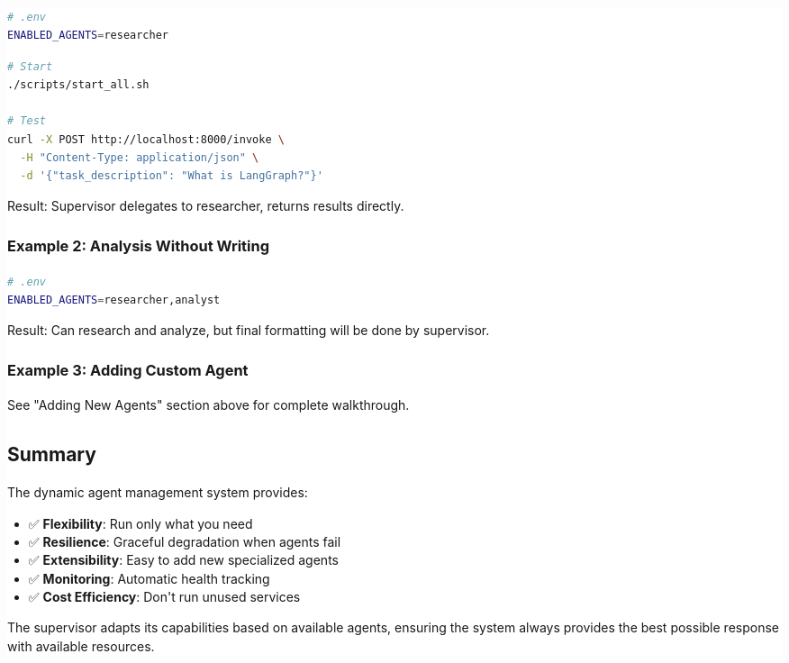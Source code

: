```bash
# .env
ENABLED_AGENTS=researcher
```

```bash
# Start
./scripts/start_all.sh

# Test
curl -X POST http://localhost:8000/invoke \
  -H "Content-Type: application/json" \
  -d '{"task_description": "What is LangGraph?"}'
```

Result: Supervisor delegates to researcher, returns results directly.

### Example 2: Analysis Without Writing

```bash
# .env
ENABLED_AGENTS=researcher,analyst
```

Result: Can research and analyze, but final formatting will be done by supervisor.

### Example 3: Adding Custom Agent

See "Adding New Agents" section above for complete walkthrough.

## Summary

The dynamic agent management system provides:

- ✅ **Flexibility**: Run only what you need
- ✅ **Resilience**: Graceful degradation when agents fail
- ✅ **Extensibility**: Easy to add new specialized agents
- ✅ **Monitoring**: Automatic health tracking
- ✅ **Cost Efficiency**: Don't run unused services

The supervisor adapts its capabilities based on available agents, ensuring the system always provides the best possible response with available resources.
